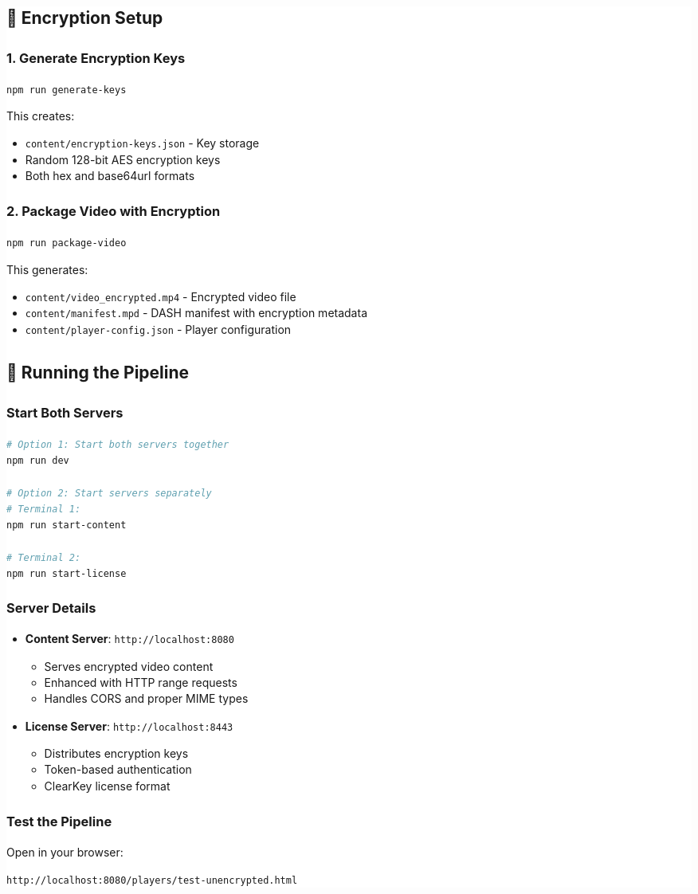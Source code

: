 ## 🔑 Encryption Setup

### 1. Generate Encryption Keys
```bash
npm run generate-keys
```

This creates:
- `content/encryption-keys.json` - Key storage
- Random 128-bit AES encryption keys
- Both hex and base64url formats

### 2. Package Video with Encryption
```bash
npm run package-video
```

This generates:
- `content/video_encrypted.mp4` - Encrypted video file
- `content/manifest.mpd` - DASH manifest with encryption metadata
- `content/player-config.json` - Player configuration

## 🚀 Running the Pipeline

### Start Both Servers
```bash
# Option 1: Start both servers together
npm run dev

# Option 2: Start servers separately
# Terminal 1:
npm run start-content

# Terminal 2:
npm run start-license
```

### Server Details
- **Content Server**: `http://localhost:8080`
  - Serves encrypted video content
  - Enhanced with HTTP range requests
  - Handles CORS and proper MIME types

- **License Server**: `http://localhost:8443`
  - Distributes encryption keys
  - Token-based authentication
  - ClearKey license format

### Test the Pipeline
Open in your browser:
```
http://localhost:8080/players/test-unencrypted.html
```
